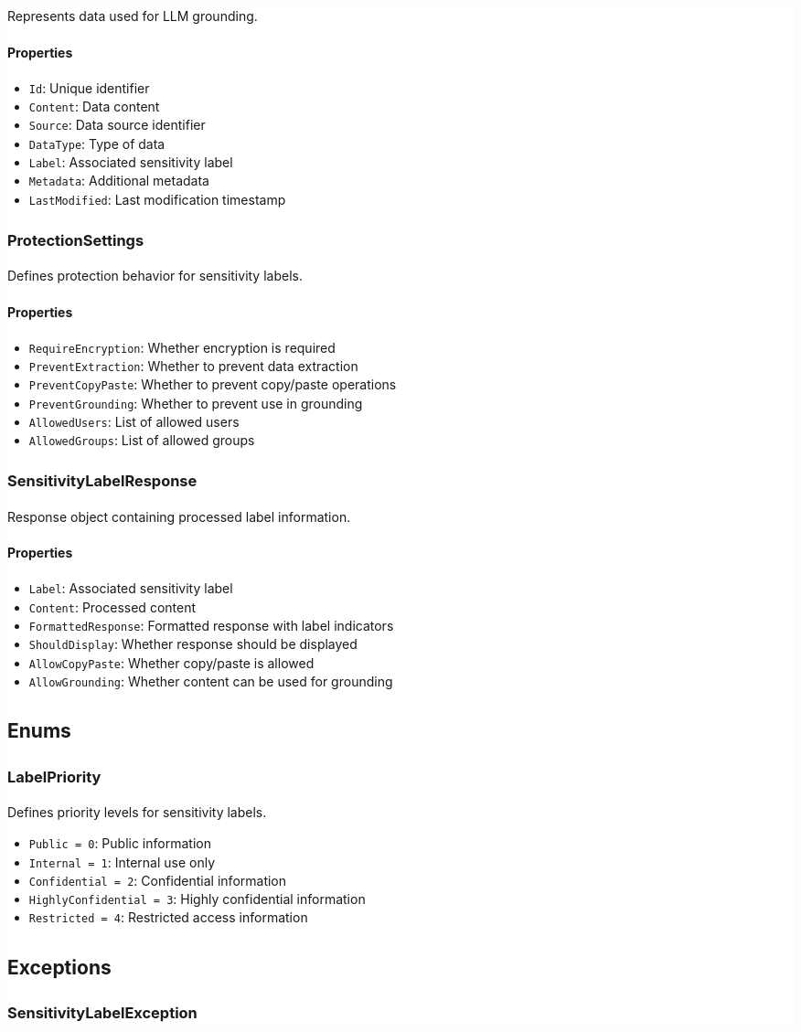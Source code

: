 Represents data used for LLM grounding.

#### Properties

- `Id`: Unique identifier
- `Content`: Data content
- `Source`: Data source identifier
- `DataType`: Type of data
- `Label`: Associated sensitivity label
- `Metadata`: Additional metadata
- `LastModified`: Last modification timestamp

### ProtectionSettings

Defines protection behavior for sensitivity labels.

#### Properties

- `RequireEncryption`: Whether encryption is required
- `PreventExtraction`: Whether to prevent data extraction
- `PreventCopyPaste`: Whether to prevent copy/paste operations
- `PreventGrounding`: Whether to prevent use in grounding
- `AllowedUsers`: List of allowed users
- `AllowedGroups`: List of allowed groups

### SensitivityLabelResponse

Response object containing processed label information.

#### Properties

- `Label`: Associated sensitivity label
- `Content`: Processed content
- `FormattedResponse`: Formatted response with label indicators
- `ShouldDisplay`: Whether response should be displayed
- `AllowCopyPaste`: Whether copy/paste is allowed
- `AllowGrounding`: Whether content can be used for grounding

## Enums

### LabelPriority

Defines priority levels for sensitivity labels.

- `Public = 0`: Public information
- `Internal = 1`: Internal use only
- `Confidential = 2`: Confidential information
- `HighlyConfidential = 3`: Highly confidential information
- `Restricted = 4`: Restricted access information

## Exceptions

### SensitivityLabelException
